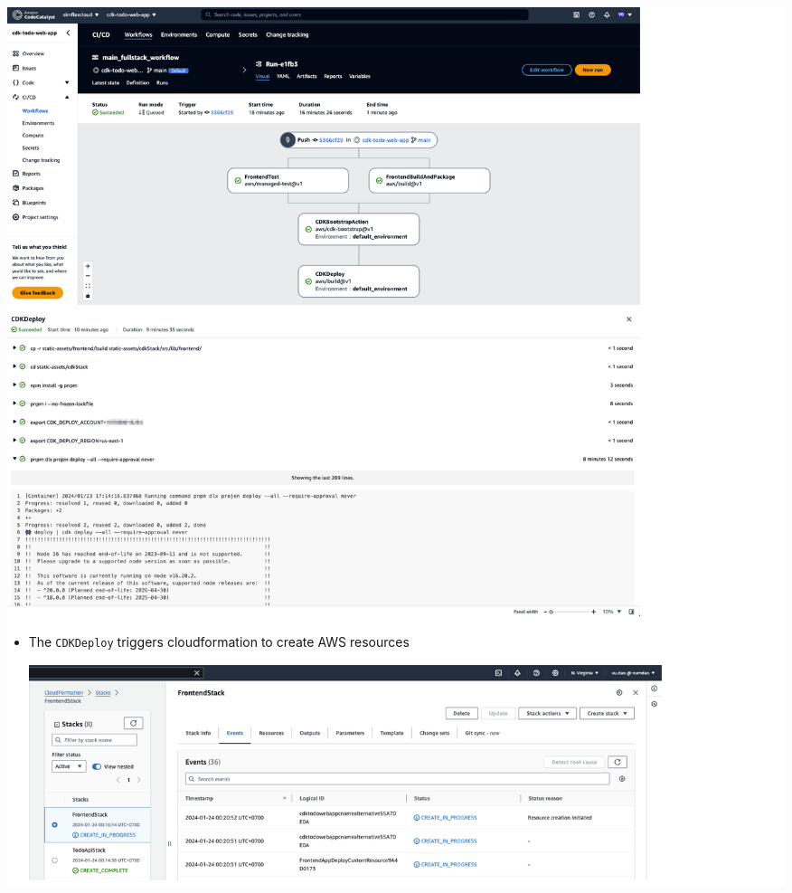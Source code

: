  <img src=images/workflows-run.png width=700>

  <img src=images/cdkdeploy.png width=700>

- The `CDKDeploy` triggers cloudformation to create AWS resources

  <img src=images/cloudformation.png width=700>
